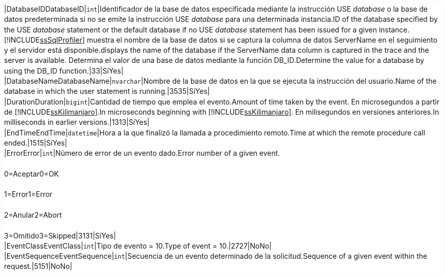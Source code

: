 |<span data-ttu-id="d8df6-130">DatabaseID</span><span class="sxs-lookup"><span data-stu-id="d8df6-130">DatabaseID</span></span>|`int`|<span data-ttu-id="d8df6-131">Identificador de la base de datos especificada mediante la instrucción USE *database* o la base de datos predeterminada si no se emite la instrucción USE *database* para una determinada instancia.</span><span class="sxs-lookup"><span data-stu-id="d8df6-131">ID of the database specified by the USE *database* statement or the default database if no USE *database* statement has been issued for a given instance.</span></span> [!INCLUDE[ssSqlProfiler](../../includes/sssqlprofiler-md.md)] <span data-ttu-id="d8df6-132">muestra el nombre de la base de datos si se captura la columna de datos ServerName en el seguimiento y el servidor está disponible.</span><span class="sxs-lookup"><span data-stu-id="d8df6-132">displays the name of the database if the ServerName data column is captured in the trace and the server is available.</span></span> <span data-ttu-id="d8df6-133">Determina el valor de una base de datos mediante la función DB_ID.</span><span class="sxs-lookup"><span data-stu-id="d8df6-133">Determine the value for a database by using the DB_ID function.</span></span>|<span data-ttu-id="d8df6-134">3</span><span class="sxs-lookup"><span data-stu-id="d8df6-134">3</span></span>|<span data-ttu-id="d8df6-135">Sí</span><span class="sxs-lookup"><span data-stu-id="d8df6-135">Yes</span></span>|  
|<span data-ttu-id="d8df6-136">DatabaseName</span><span class="sxs-lookup"><span data-stu-id="d8df6-136">DatabaseName</span></span>|`nvarchar`|<span data-ttu-id="d8df6-137">Nombre de la base de datos en la que se ejecuta la instrucción del usuario.</span><span class="sxs-lookup"><span data-stu-id="d8df6-137">Name of the database in which the user statement is running.</span></span>|<span data-ttu-id="d8df6-138">35</span><span class="sxs-lookup"><span data-stu-id="d8df6-138">35</span></span>|<span data-ttu-id="d8df6-139">Sí</span><span class="sxs-lookup"><span data-stu-id="d8df6-139">Yes</span></span>|  
|<span data-ttu-id="d8df6-140">Duration</span><span class="sxs-lookup"><span data-stu-id="d8df6-140">Duration</span></span>|`bigint`|<span data-ttu-id="d8df6-141">Cantidad de tiempo que emplea el evento.</span><span class="sxs-lookup"><span data-stu-id="d8df6-141">Amount of time taken by the event.</span></span> <span data-ttu-id="d8df6-142">En microsegundos a partir de [!INCLUDE[ssKilimanjaro](../../includes/sskilimanjaro-md.md)].</span><span class="sxs-lookup"><span data-stu-id="d8df6-142">In microseconds beginning with [!INCLUDE[ssKilimanjaro](../../includes/sskilimanjaro-md.md)].</span></span> <span data-ttu-id="d8df6-143">En milisegundos en versiones anteriores.</span><span class="sxs-lookup"><span data-stu-id="d8df6-143">In milliseconds in earlier versions.</span></span>|<span data-ttu-id="d8df6-144">13</span><span class="sxs-lookup"><span data-stu-id="d8df6-144">13</span></span>|<span data-ttu-id="d8df6-145">Sí</span><span class="sxs-lookup"><span data-stu-id="d8df6-145">Yes</span></span>|  
|<span data-ttu-id="d8df6-146">EndTime</span><span class="sxs-lookup"><span data-stu-id="d8df6-146">EndTime</span></span>|`datetime`|<span data-ttu-id="d8df6-147">Hora a la que finalizó la llamada a procedimiento remoto.</span><span class="sxs-lookup"><span data-stu-id="d8df6-147">Time at which the remote procedure call ended.</span></span>|<span data-ttu-id="d8df6-148">15</span><span class="sxs-lookup"><span data-stu-id="d8df6-148">15</span></span>|<span data-ttu-id="d8df6-149">Sí</span><span class="sxs-lookup"><span data-stu-id="d8df6-149">Yes</span></span>|  
|<span data-ttu-id="d8df6-150">Error</span><span class="sxs-lookup"><span data-stu-id="d8df6-150">Error</span></span>|`int`|<span data-ttu-id="d8df6-151">Número de error de un evento dado.</span><span class="sxs-lookup"><span data-stu-id="d8df6-151">Error number of a given event.</span></span><br /><br /> <span data-ttu-id="d8df6-152">0=Aceptar</span><span class="sxs-lookup"><span data-stu-id="d8df6-152">0=OK</span></span><br /><br /> <span data-ttu-id="d8df6-153">1=Error</span><span class="sxs-lookup"><span data-stu-id="d8df6-153">1=Error</span></span><br /><br /> <span data-ttu-id="d8df6-154">2=Anular</span><span class="sxs-lookup"><span data-stu-id="d8df6-154">2=Abort</span></span><br /><br /> <span data-ttu-id="d8df6-155">3=Omitido</span><span class="sxs-lookup"><span data-stu-id="d8df6-155">3=Skipped</span></span>|<span data-ttu-id="d8df6-156">31</span><span class="sxs-lookup"><span data-stu-id="d8df6-156">31</span></span>|<span data-ttu-id="d8df6-157">Sí</span><span class="sxs-lookup"><span data-stu-id="d8df6-157">Yes</span></span>|  
|<span data-ttu-id="d8df6-158">EventClass</span><span class="sxs-lookup"><span data-stu-id="d8df6-158">EventClass</span></span>|`int`|<span data-ttu-id="d8df6-159">Tipo de evento = 10.</span><span class="sxs-lookup"><span data-stu-id="d8df6-159">Type of event = 10.</span></span>|<span data-ttu-id="d8df6-160">27</span><span class="sxs-lookup"><span data-stu-id="d8df6-160">27</span></span>|<span data-ttu-id="d8df6-161">No</span><span class="sxs-lookup"><span data-stu-id="d8df6-161">No</span></span>|  
|<span data-ttu-id="d8df6-162">EventSequence</span><span class="sxs-lookup"><span data-stu-id="d8df6-162">EventSequence</span></span>|`int`|<span data-ttu-id="d8df6-163">Secuencia de un evento determinado de la solicitud.</span><span class="sxs-lookup"><span data-stu-id="d8df6-163">Sequence of a given event within the request.</span></span>|<span data-ttu-id="d8df6-164">51</span><span class="sxs-lookup"><span data-stu-id="d8df6-164">51</span></span>|<span data-ttu-id="d8df6-165">No</span><span class="sxs-lookup"><span data-stu-id="d8df6-165">No</span></span>|  